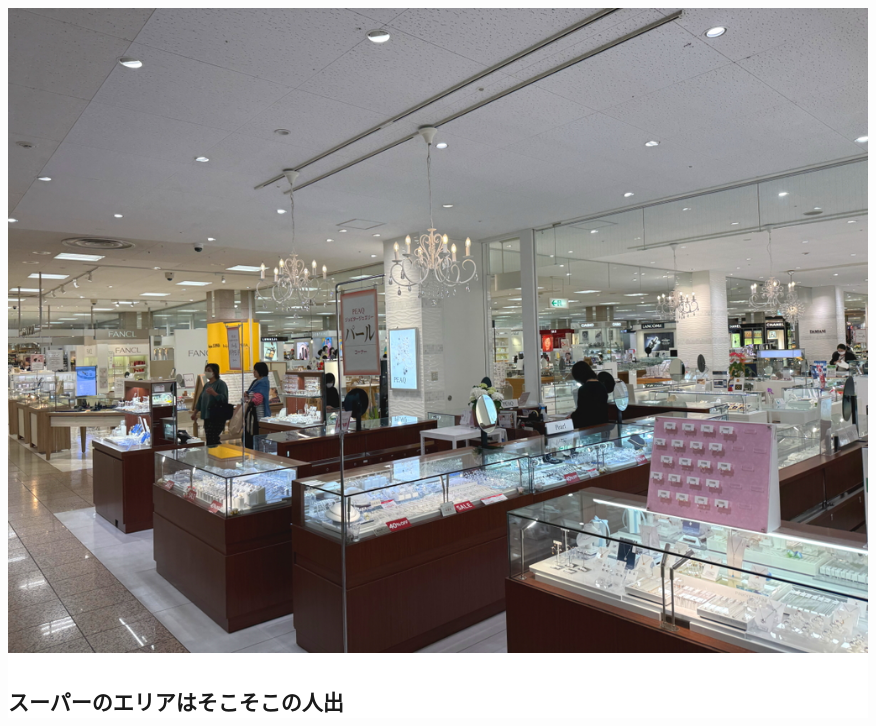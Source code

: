<a href="20250415_016.JPG" target="_blank"><img src="20250415_016.JPG" alt="サンプル画像" width="900" /></a>
    
<h2><span class="yellow">スーパーのエリアはそこそこの人出</span></h2>